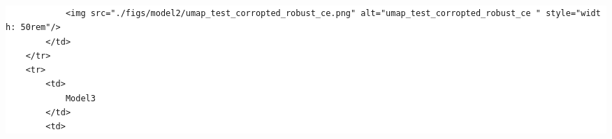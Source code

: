                 <img src="./figs/model2/umap_test_corropted_robust_ce.png" alt="umap_test_corropted_robust_ce " style="width: 50rem"/>
            </td>
        </tr>
        <tr>
            <td>
                Model3
            </td>
            <td>